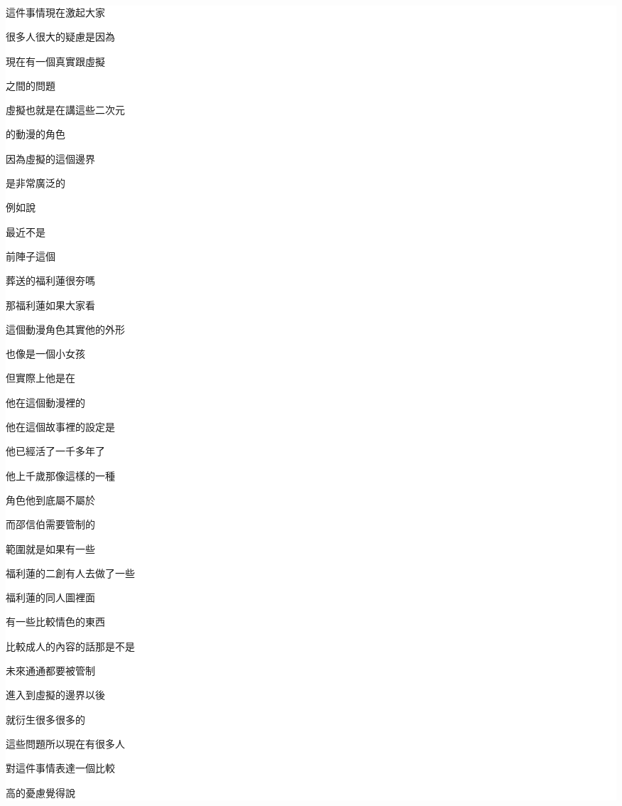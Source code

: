 這件事情現在激起大家

很多人很大的疑慮是因為

現在有一個真實跟虛擬

之間的問題

虛擬也就是在講這些二次元

的動漫的角色

因為虛擬的這個邊界

是非常廣泛的

例如說

最近不是

前陣子這個

葬送的福利蓮很夯嗎

那福利蓮如果大家看

這個動漫角色其實他的外形

也像是一個小女孩

但實際上他是在

他在這個動漫裡的

他在這個故事裡的設定是

他已經活了一千多年了

他上千歲那像這樣的一種

角色他到底屬不屬於

而邵信伯需要管制的

範圍就是如果有一些

福利蓮的二創有人去做了一些

福利蓮的同人圖裡面

有一些比較情色的東西

比較成人的內容的話那是不是

未來通通都要被管制

進入到虛擬的邊界以後

就衍生很多很多的

這些問題所以現在有很多人

對這件事情表達一個比較

高的憂慮覺得說
